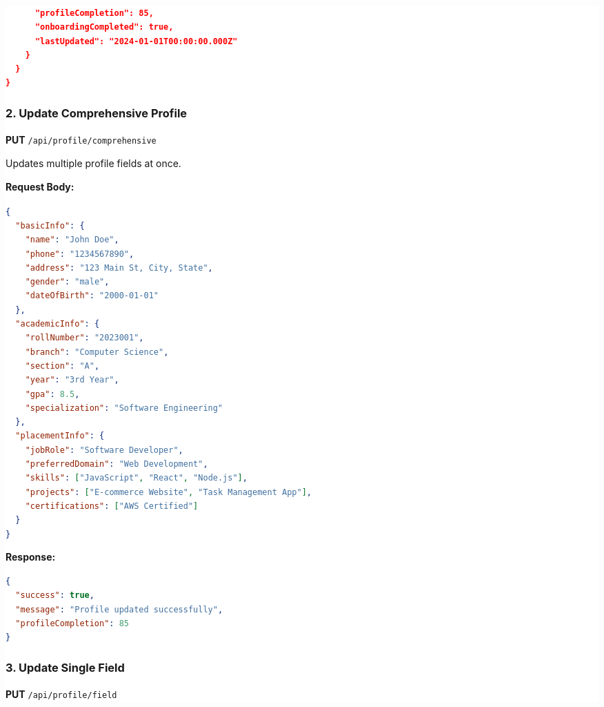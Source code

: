 ```json
      "profileCompletion": 85,
      "onboardingCompleted": true,
      "lastUpdated": "2024-01-01T00:00:00.000Z"
    }
  }
}
```

### 2. Update Comprehensive Profile
**PUT** `/api/profile/comprehensive`

Updates multiple profile fields at once.

**Request Body:**
```json
{
  "basicInfo": {
    "name": "John Doe",
    "phone": "1234567890",
    "address": "123 Main St, City, State",
    "gender": "male",
    "dateOfBirth": "2000-01-01"
  },
  "academicInfo": {
    "rollNumber": "2023001",
    "branch": "Computer Science",
    "section": "A",
    "year": "3rd Year",
    "gpa": 8.5,
    "specialization": "Software Engineering"
  },
  "placementInfo": {
    "jobRole": "Software Developer",
    "preferredDomain": "Web Development",
    "skills": ["JavaScript", "React", "Node.js"],
    "projects": ["E-commerce Website", "Task Management App"],
    "certifications": ["AWS Certified"]
  }
}
```

**Response:**
```json
{
  "success": true,
  "message": "Profile updated successfully",
  "profileCompletion": 85
}
```

### 3. Update Single Field
**PUT** `/api/profile/field`
